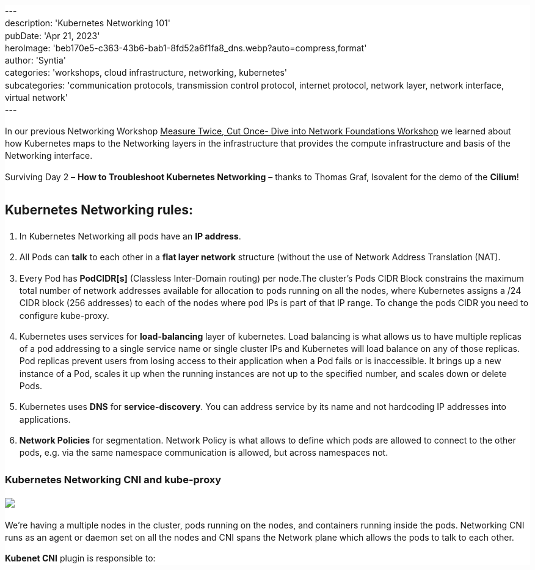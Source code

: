 \---  
description: 'Kubernetes Networking 101'  
pubDate: 'Apr 21, 2023'  
heroImage: 'beb170e5-c363-43b6-bab1-8fd52a6f1fa8_dns.webp?auto=compress,format'  
author: 'Syntia'  
categories: 'workshops, cloud infrastructure, networking, kubernetes'  
subcategories: 'communication protocols, transmission control protocol, internet protocol, network layer, network interface, virtual network'  
\---  

In our previous Networking Workshop [Measure Twice, Cut Once- Dive into Network Foundations Workshop](https://syntia.org/2023/04/21/measure-twice-cut-once-dive-into-network-foundations-workshop/) we learned about how Kubernetes maps to the Networking layers in the infrastructure that provides the compute infrastructure and basis of the Networking interface.

Surviving Day 2 – **How to Troubleshoot Kubernetes Networking** – thanks to Thomas Graf, Isovalent for the demo of the **Cilium**!

## **Kubernetes Networking rules:**

1.  In Kubernetes Networking all pods have an **IP address**.
    
2.  All Pods can **talk** to each other in a **flat layer network** structure (without the use of Network Address Translation (NAT).
    
3.  Every Pod has **PodCIDR\[s\]** (Classless Inter-Domain routing) per node.The cluster’s Pods CIDR Block constrains the maximum total number of network addresses available for allocation to pods running on all the nodes, where Kubernetes assigns a /24 CIDR block (256 addresses) to each of the nodes where pod IPs is part of that IP range. To change the pods CIDR you need to configure kube-proxy.
    
4.  Kubernetes uses services for **load-balancing** layer of kubernetes. Load balancing is what allows us to have multiple replicas of a pod addressing to a single service name or single cluster IPs and Kubernetes will load balance on any of those replicas. Pod replicas prevent users from losing access to their application when a Pod fails or is inaccessible. It brings up a new instance of a Pod, scales it up when the running instances are not up to the specified number, and scales down or delete Pods.
    
5.  Kubernetes uses **DNS** for **service-discovery**. You can address service by its name and not hardcoding IP addresses into applications.
    
6.  **Network Policies** for segmentation. Network Policy is what allows to define which pods are allowed to connect to the other pods, e.g. via the same namespace communication is allowed, but across namespaces not.
    

### **Kubernetes Networking CNI and kube-proxy**

![](https://images.prismic.io/syntia/000f4741-0374-4258-b8eb-bf0b3f49ad66_screenshot-2023-04-21-at-12.38.03.jpg?auto=compress,format)

We’re having a multiple nodes in the cluster, pods running on the nodes, and containers running inside the pods. Networking CNI runs as an agent or daemon set on all the nodes and CNI spans the Network plane which allows the pods to talk to each other.

**Kubenet CNI** plugin is responsible to:
